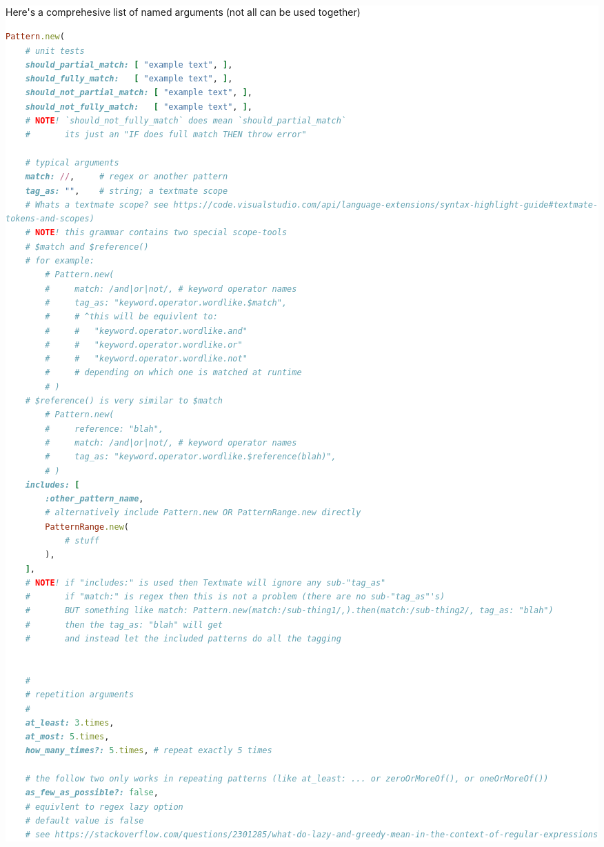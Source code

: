 Here's a comprehesive list of named arguments (not all can be used together)

```ruby
Pattern.new(
    # unit tests
    should_partial_match: [ "example text", ],
    should_fully_match:   [ "example text", ],
    should_not_partial_match: [ "example text", ],
    should_not_fully_match:   [ "example text", ],
    # NOTE! `should_not_fully_match` does mean `should_partial_match`
    #       its just an "IF does full match THEN throw error"
    
    # typical arguments
    match: //,     # regex or another pattern
    tag_as: "",    # string; a textmate scope
    # Whats a textmate scope? see https://code.visualstudio.com/api/language-extensions/syntax-highlight-guide#textmate-tokens-and-scopes)
    # NOTE! this grammar contains two special scope-tools
    # $match and $reference()
    # for example: 
        # Pattern.new(
        #     match: /and|or|not/, # keyword operator names
        #     tag_as: "keyword.operator.wordlike.$match",
        #     # ^this will be equivlent to:
        #     #   "keyword.operator.wordlike.and"
        #     #   "keyword.operator.wordlike.or"
        #     #   "keyword.operator.wordlike.not"
        #     # depending on which one is matched at runtime
        # )
    # $reference() is very similar to $match
        # Pattern.new(
        #     reference: "blah",
        #     match: /and|or|not/, # keyword operator names
        #     tag_as: "keyword.operator.wordlike.$reference(blah)",
        # )
    includes: [
        :other_pattern_name,
        # alternatively include Pattern.new OR PatternRange.new directly
        PatternRange.new(
            # stuff 
        ),
    ],
    # NOTE! if "includes:" is used then Textmate will ignore any sub-"tag_as"
    #       if "match:" is regex then this is not a problem (there are no sub-"tag_as"'s)
    #       BUT something like match: Pattern.new(match:/sub-thing1/,).then(match:/sub-thing2/, tag_as: "blah")
    #       then the tag_as: "blah" will get 
    #       and instead let the included patterns do all the tagging
    
    
    # 
    # repetition arguments
    # 
    at_least: 3.times,
    at_most: 5.times,
    how_many_times?: 5.times, # repeat exactly 5 times
    
    # the follow two only works in repeating patterns (like at_least: ... or zeroOrMoreOf(), or oneOrMoreOf())
    as_few_as_possible?: false,
    # equivlent to regex lazy option
    # default value is false
    # see https://stackoverflow.com/questions/2301285/what-do-lazy-and-greedy-mean-in-the-context-of-regular-expressions
```